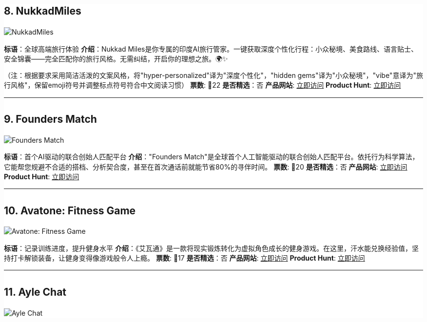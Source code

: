 
## 8. NukkadMiles
![NukkadMiles]()

**标语**：全球高端旅行体验
**介绍**：Nukkad Miles是你专属的印度AI旅行管家。一键获取深度个性化行程：小众秘境、美食路线、语言贴士、安全锦囊——完全匹配你的旅行风格。无需纠结，开启你的理想之旅。🌍✨

（注：根据要求采用简洁活泼的文案风格，将"hyper-personalized"译为"深度个性化"，"hidden gems"译为"小众秘境"，"vibe"意译为"旅行风格"，保留emoji符号并调整标点符号符合中文阅读习惯）
**票数**: 🔺22
**是否精选**：否
**产品网站**:  <a href='https://www.producthunt.com/r/ZZHJN2J2NTCV2Y?utm_source=www.chuhaix.com' target='_blank' rel='nofollow'>立即访问</a>
**Product Hunt**:  <a href='https://www.producthunt.com/posts/nukkadmiles?utm_source=www.chuhaix.com' target='_blank' rel='nofollow'>立即访问</a>

---

## 9. Founders Match
![Founders Match]()

**标语**：首个AI驱动的联合创始人匹配平台
**介绍**："Founders Match"是全球首个人工智能驱动的联合创始人匹配平台。依托行为科学算法，它能帮您规避不合适的搭档、分析契合度，甚至在首次通话前就能节省80%的寻伴时间。
**票数**: 🔺20
**是否精选**：否
**产品网站**:  <a href='https://www.producthunt.com/r/NGYWVDBU6HM2DZ?utm_source=www.chuhaix.com' target='_blank' rel='nofollow'>立即访问</a>
**Product Hunt**:  <a href='https://www.producthunt.com/posts/founders-match?utm_source=www.chuhaix.com' target='_blank' rel='nofollow'>立即访问</a>

---

## 10. Avatone: Fitness Game
![Avatone: Fitness Game]()

**标语**：记录训练进度，提升健身水平
**介绍**：《艾瓦通》是一款将现实锻炼转化为虚拟角色成长的健身游戏。在这里，汗水能兑换经验值，坚持打卡解锁装备，让健身变得像游戏般令人上瘾。
**票数**: 🔺17
**是否精选**：否
**产品网站**:  <a href='https://www.producthunt.com/r/UQSD77I5NE2FP4?utm_source=www.chuhaix.com' target='_blank' rel='nofollow'>立即访问</a>
**Product Hunt**:  <a href='https://www.producthunt.com/posts/avatone-fitness-game?utm_source=www.chuhaix.com' target='_blank' rel='nofollow'>立即访问</a>

---

## 11. Ayle Chat
![Ayle Chat]()

